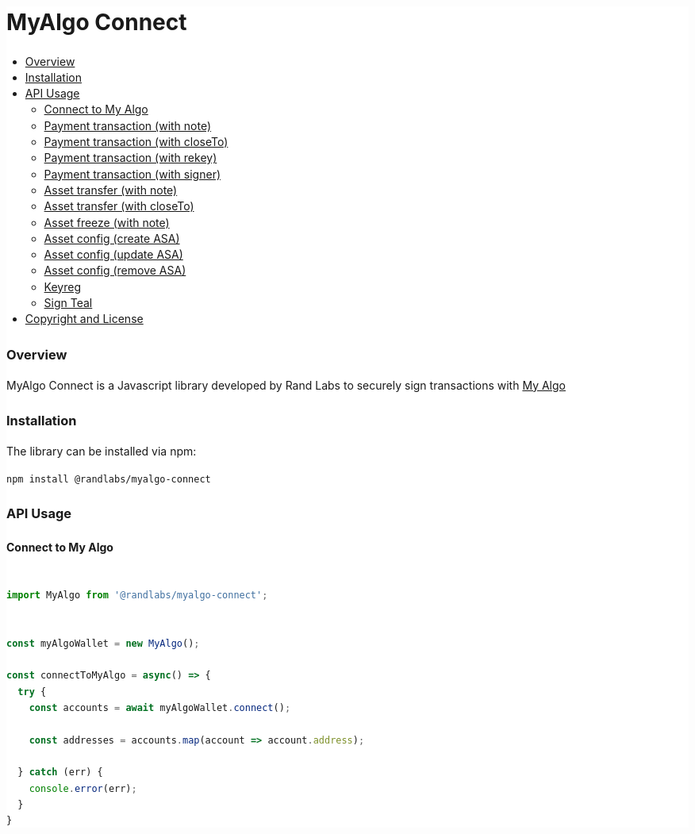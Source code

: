 # MyAlgo Connect

* [Overview](#Overview)
* [Installation](#Installation)
* [API Usage](#API-Usage)
  * [Connect to My Algo](#Connect-to-My-Algo)
  * [Payment transaction (with note)](#Payment-transaction-with-note)
  * [Payment transaction (with closeTo)](#Payment-transaction-with-closeTo)
  * [Payment transaction (with rekey)](#Payment-transaction-with-rekey)
  * [Payment transaction (with signer)](#Payment-transaction-with-signer)
  * [Asset transfer (with note)](#Asset-transfer-with-note)
  * [Asset transfer (with closeTo)](#Asset-transfer-with-closeTo)
  * [Asset freeze (with note)](#Asset-freeze-with-note)
  * [Asset config (create ASA)](#Asset-config-create-ASA)
  * [Asset config (update ASA)](#Asset-config-update-ASA)
  * [Asset config (remove ASA)](#Asset-config-remove-ASA)
  * [Keyreg](#Keyreg)
  * [Sign Teal](#Sign-Teal)
* [Copyright and License](#Copyright-and-License)

### Overview

MyAlgo Connect is a Javascript library developed by Rand Labs to securely sign transactions with [My Algo](https://wallet.myalgo.com)

### Installation  

The library can be installed via npm:
```sh
npm install @randlabs/myalgo-connect
```

### API Usage  

#### Connect to My Algo  

```js

import MyAlgo from '@randlabs/myalgo-connect';


const myAlgoWallet = new MyAlgo();

const connectToMyAlgo = async() => {
  try {
    const accounts = await myAlgoWallet.connect();

    const addresses = accounts.map(account => account.address);
    
  } catch (err) {
    console.error(err);
  }
}
```
